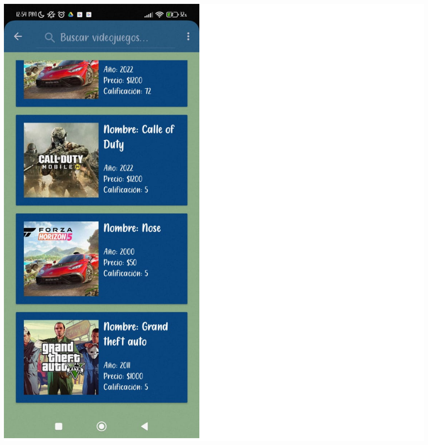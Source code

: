 <img width="400" src="https://github.com/RamirezLuisManuel/CRUD_Avanzado_Kotlin/blob/main/Imagenes%20de%20evidencia/img5.jpg?raw=true"/><br>
